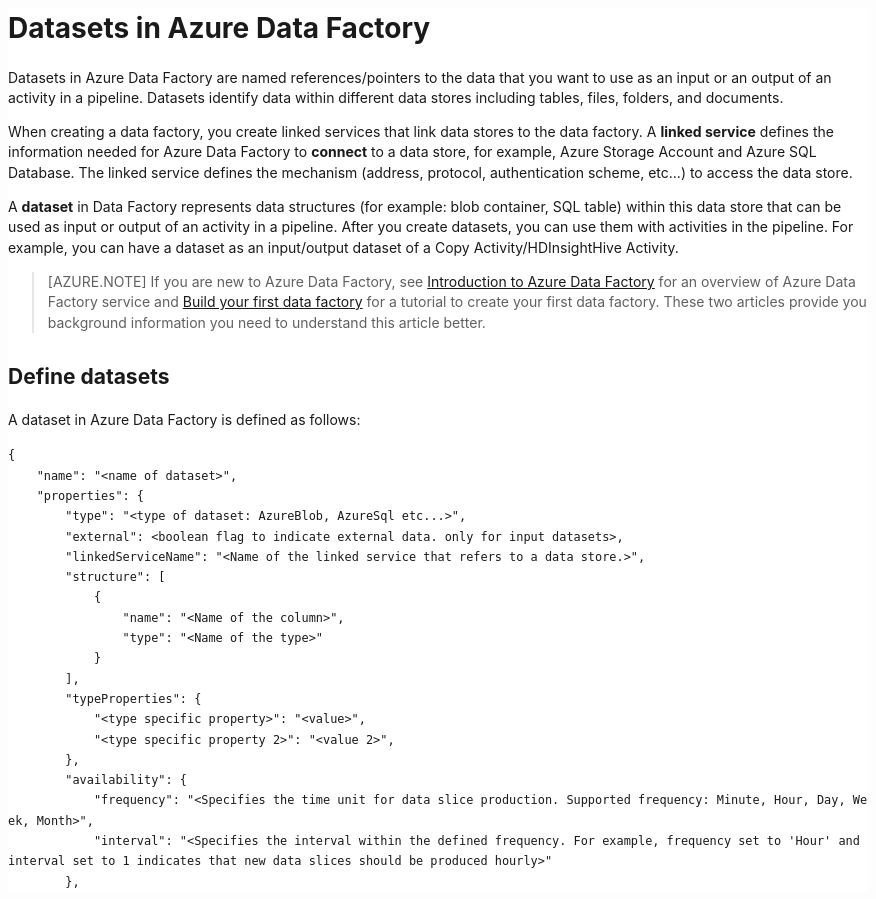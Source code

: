 <properties 
	pageTitle="Datasets in Azure Data Factory | Microsoft Azure" 
	description="Understand Azure Data Factory datasets and learn how to create them." 
	services="data-factory" 
	documentationCenter="" 
	authors="spelluru" 
	manager="jhubbard" 
	editor="monicar"/>

<tags 
	ms.service="data-factory" 
	ms.workload="data-services" 
	ms.tgt_pltfrm="na" 
	ms.devlang="na" 
	ms.topic="article" 
	ms.date="04/08/2016" 
	ms.author="spelluru"/>

# Datasets in Azure Data Factory
Datasets in Azure Data Factory are named references/pointers to the data that you want to use as an input or an output of an activity in a pipeline. Datasets identify data within different data stores including tables, files, folders, and documents. 

When creating a data factory, you create linked services that link data stores to the data factory. A **linked service** defines the information needed for Azure Data Factory to **connect** to a data store, for example, Azure Storage Account and Azure SQL Database. The linked service defines the mechanism (address, protocol, authentication scheme, etc...) to access the data store. 

A **dataset** in Data Factory represents data structures (for example: blob container, SQL table) within this data store that can be used as input or output of an activity in a pipeline. After you create datasets, you can use them with activities in the pipeline. For example, you can have a dataset as an input/output dataset of a Copy Activity/HDInsightHive Activity. 

> [AZURE.NOTE] If you are new to Azure Data Factory, see [Introduction to Azure Data Factory](data-factory-introduction.md) for an overview of Azure Data Factory service and [Build your first data factory](data-factory-build-your-first-pipeline.md) for a tutorial to create your first data factory. These two articles provide you background information you need to understand this article better. 

## Define datasets
A dataset in Azure Data Factory is defined as follows: 


	{
	    "name": "<name of dataset>",
	    "properties": {
	        "type": "<type of dataset: AzureBlob, AzureSql etc...>",
			"external": <boolean flag to indicate external data. only for input datasets>,
	        "linkedServiceName": "<Name of the linked service that refers to a data store.>",
	        "structure": [
	            {
	                "name": "<Name of the column>",
	                "type": "<Name of the type>"
	            }
	        ],
	        "typeProperties": {
	            "<type specific property>": "<value>",
				"<type specific property 2>": "<value 2>",
	        },
	        "availability": {
	            "frequency": "<Specifies the time unit for data slice production. Supported frequency: Minute, Hour, Day, Week, Month>",
	            "interval": "<Specifies the interval within the defined frequency. For example, frequency set to 'Hour' and interval set to 1 indicates that new data slices should be produced hourly>"
	        },
